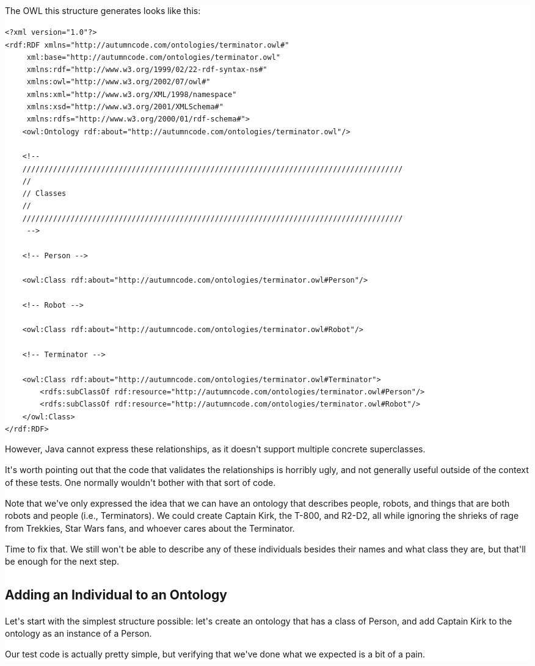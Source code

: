 The OWL this structure generates looks like this:

    <?xml version="1.0"?>
    <rdf:RDF xmlns="http://autumncode.com/ontologies/terminator.owl#"
         xml:base="http://autumncode.com/ontologies/terminator.owl"
         xmlns:rdf="http://www.w3.org/1999/02/22-rdf-syntax-ns#"
         xmlns:owl="http://www.w3.org/2002/07/owl#"
         xmlns:xml="http://www.w3.org/XML/1998/namespace"
         xmlns:xsd="http://www.w3.org/2001/XMLSchema#"
         xmlns:rdfs="http://www.w3.org/2000/01/rdf-schema#">
        <owl:Ontology rdf:about="http://autumncode.com/ontologies/terminator.owl"/>
    
        <!-- 
        ///////////////////////////////////////////////////////////////////////////////////////
        //
        // Classes
        //
        ///////////////////////////////////////////////////////////////////////////////////////
         -->
    
        <!-- Person -->
    
        <owl:Class rdf:about="http://autumncode.com/ontologies/terminator.owl#Person"/>
    
        <!-- Robot -->
    
        <owl:Class rdf:about="http://autumncode.com/ontologies/terminator.owl#Robot"/>
    
        <!-- Terminator -->
    
        <owl:Class rdf:about="http://autumncode.com/ontologies/terminator.owl#Terminator">
            <rdfs:subClassOf rdf:resource="http://autumncode.com/ontologies/terminator.owl#Person"/>
            <rdfs:subClassOf rdf:resource="http://autumncode.com/ontologies/terminator.owl#Robot"/>
        </owl:Class>
    </rdf:RDF>

However, Java cannot express these relationships, as it doesn't support multiple concrete superclasses. 

It's worth pointing out that the code that validates the relationships is horribly ugly, and not 
generally useful outside of the context of these tests. One normally wouldn't bother with that sort
of code.

Note that we've only expressed the idea that we can have an ontology that describes people, robots, 
and things that are both robots and people (i.e., Terminators). We could create Captain Kirk, 
the T-800, and R2-D2, all while ignoring the shrieks of rage from Trekkies, Star Wars fans, and
whoever cares about the Terminator.

Time to fix that. We still won't be able to describe any of these individuals besides their names
and what class they are, but that'll be enough for the next step.

## Adding an Individual to an Ontology

Let's start with the simplest structure possible: let's create an ontology that has a class of 
Person, and add Captain Kirk to the ontology as an instance of a Person.

Our test code is actually pretty simple, but verifying that we've done what we expected is a bit 
of a pain.
